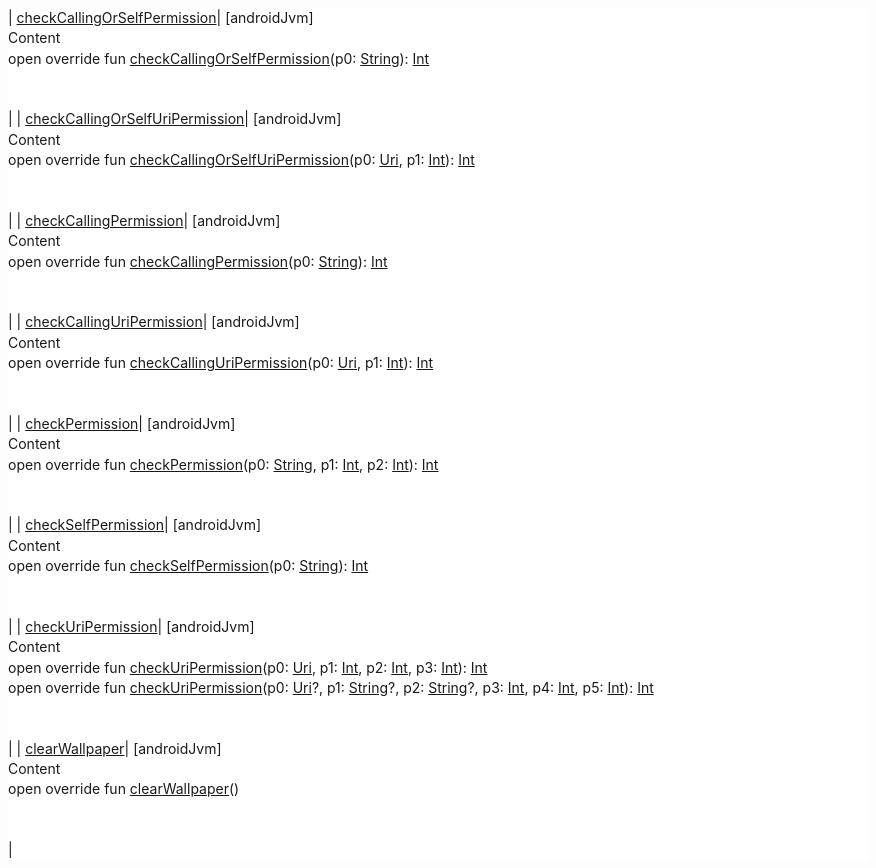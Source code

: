 | <a name="android.content/ContextWrapper/checkCallingOrSelfPermission/#kotlin.String/PointingToDeclaration/"></a>[checkCallingOrSelfPermission](index.md#-315710025%2FFunctions%2F-523872580)| <a name="android.content/ContextWrapper/checkCallingOrSelfPermission/#kotlin.String/PointingToDeclaration/"></a>[androidJvm]  <br/>Content  <br/>open override fun [checkCallingOrSelfPermission](index.md#-315710025%2FFunctions%2F-523872580)(p0: [String](https://kotlinlang.org/api/latest/jvm/stdlib/kotlin/-string/index.html)): [Int](https://kotlinlang.org/api/latest/jvm/stdlib/kotlin/-int/index.html)  <br/><br/><br/>|
| <a name="android.content/ContextWrapper/checkCallingOrSelfUriPermission/#android.net.Uri#kotlin.Int/PointingToDeclaration/"></a>[checkCallingOrSelfUriPermission](index.md#832829402%2FFunctions%2F-523872580)| <a name="android.content/ContextWrapper/checkCallingOrSelfUriPermission/#android.net.Uri#kotlin.Int/PointingToDeclaration/"></a>[androidJvm]  <br/>Content  <br/>open override fun [checkCallingOrSelfUriPermission](index.md#832829402%2FFunctions%2F-523872580)(p0: [Uri](https://developer.android.com/reference/kotlin/android/net/Uri.html), p1: [Int](https://kotlinlang.org/api/latest/jvm/stdlib/kotlin/-int/index.html)): [Int](https://kotlinlang.org/api/latest/jvm/stdlib/kotlin/-int/index.html)  <br/><br/><br/>|
| <a name="android.content/ContextWrapper/checkCallingPermission/#kotlin.String/PointingToDeclaration/"></a>[checkCallingPermission](index.md#893466952%2FFunctions%2F-523872580)| <a name="android.content/ContextWrapper/checkCallingPermission/#kotlin.String/PointingToDeclaration/"></a>[androidJvm]  <br/>Content  <br/>open override fun [checkCallingPermission](index.md#893466952%2FFunctions%2F-523872580)(p0: [String](https://kotlinlang.org/api/latest/jvm/stdlib/kotlin/-string/index.html)): [Int](https://kotlinlang.org/api/latest/jvm/stdlib/kotlin/-int/index.html)  <br/><br/><br/>|
| <a name="android.content/ContextWrapper/checkCallingUriPermission/#android.net.Uri#kotlin.Int/PointingToDeclaration/"></a>[checkCallingUriPermission](index.md#1348946283%2FFunctions%2F-523872580)| <a name="android.content/ContextWrapper/checkCallingUriPermission/#android.net.Uri#kotlin.Int/PointingToDeclaration/"></a>[androidJvm]  <br/>Content  <br/>open override fun [checkCallingUriPermission](index.md#1348946283%2FFunctions%2F-523872580)(p0: [Uri](https://developer.android.com/reference/kotlin/android/net/Uri.html), p1: [Int](https://kotlinlang.org/api/latest/jvm/stdlib/kotlin/-int/index.html)): [Int](https://kotlinlang.org/api/latest/jvm/stdlib/kotlin/-int/index.html)  <br/><br/><br/>|
| <a name="android.content/ContextWrapper/checkPermission/#kotlin.String#kotlin.Int#kotlin.Int/PointingToDeclaration/"></a>[checkPermission](index.md#-1698615512%2FFunctions%2F-523872580)| <a name="android.content/ContextWrapper/checkPermission/#kotlin.String#kotlin.Int#kotlin.Int/PointingToDeclaration/"></a>[androidJvm]  <br/>Content  <br/>open override fun [checkPermission](index.md#-1698615512%2FFunctions%2F-523872580)(p0: [String](https://kotlinlang.org/api/latest/jvm/stdlib/kotlin/-string/index.html), p1: [Int](https://kotlinlang.org/api/latest/jvm/stdlib/kotlin/-int/index.html), p2: [Int](https://kotlinlang.org/api/latest/jvm/stdlib/kotlin/-int/index.html)): [Int](https://kotlinlang.org/api/latest/jvm/stdlib/kotlin/-int/index.html)  <br/><br/><br/>|
| <a name="android.content/ContextWrapper/checkSelfPermission/#kotlin.String/PointingToDeclaration/"></a>[checkSelfPermission](index.md#1389999028%2FFunctions%2F-523872580)| <a name="android.content/ContextWrapper/checkSelfPermission/#kotlin.String/PointingToDeclaration/"></a>[androidJvm]  <br/>Content  <br/>open override fun [checkSelfPermission](index.md#1389999028%2FFunctions%2F-523872580)(p0: [String](https://kotlinlang.org/api/latest/jvm/stdlib/kotlin/-string/index.html)): [Int](https://kotlinlang.org/api/latest/jvm/stdlib/kotlin/-int/index.html)  <br/><br/><br/>|
| <a name="android.content/ContextWrapper/checkUriPermission/#android.net.Uri#kotlin.Int#kotlin.Int#kotlin.Int/PointingToDeclaration/"></a>[checkUriPermission](index.md#2104701707%2FFunctions%2F-523872580)| <a name="android.content/ContextWrapper/checkUriPermission/#android.net.Uri#kotlin.Int#kotlin.Int#kotlin.Int/PointingToDeclaration/"></a>[androidJvm]  <br/>Content  <br/>open override fun [checkUriPermission](index.md#2104701707%2FFunctions%2F-523872580)(p0: [Uri](https://developer.android.com/reference/kotlin/android/net/Uri.html), p1: [Int](https://kotlinlang.org/api/latest/jvm/stdlib/kotlin/-int/index.html), p2: [Int](https://kotlinlang.org/api/latest/jvm/stdlib/kotlin/-int/index.html), p3: [Int](https://kotlinlang.org/api/latest/jvm/stdlib/kotlin/-int/index.html)): [Int](https://kotlinlang.org/api/latest/jvm/stdlib/kotlin/-int/index.html)  <br/>open override fun [checkUriPermission](index.md#1290765996%2FFunctions%2F-523872580)(p0: [Uri](https://developer.android.com/reference/kotlin/android/net/Uri.html)?, p1: [String](https://kotlinlang.org/api/latest/jvm/stdlib/kotlin/-string/index.html)?, p2: [String](https://kotlinlang.org/api/latest/jvm/stdlib/kotlin/-string/index.html)?, p3: [Int](https://kotlinlang.org/api/latest/jvm/stdlib/kotlin/-int/index.html), p4: [Int](https://kotlinlang.org/api/latest/jvm/stdlib/kotlin/-int/index.html), p5: [Int](https://kotlinlang.org/api/latest/jvm/stdlib/kotlin/-int/index.html)): [Int](https://kotlinlang.org/api/latest/jvm/stdlib/kotlin/-int/index.html)  <br/><br/><br/>|
| <a name="android.content/ContextWrapper/clearWallpaper/#/PointingToDeclaration/"></a>[clearWallpaper](index.md#-1564108334%2FFunctions%2F-523872580)| <a name="android.content/ContextWrapper/clearWallpaper/#/PointingToDeclaration/"></a>[androidJvm]  <br/>Content  <br/>open override fun [clearWallpaper](index.md#-1564108334%2FFunctions%2F-523872580)()  <br/><br/><br/>|